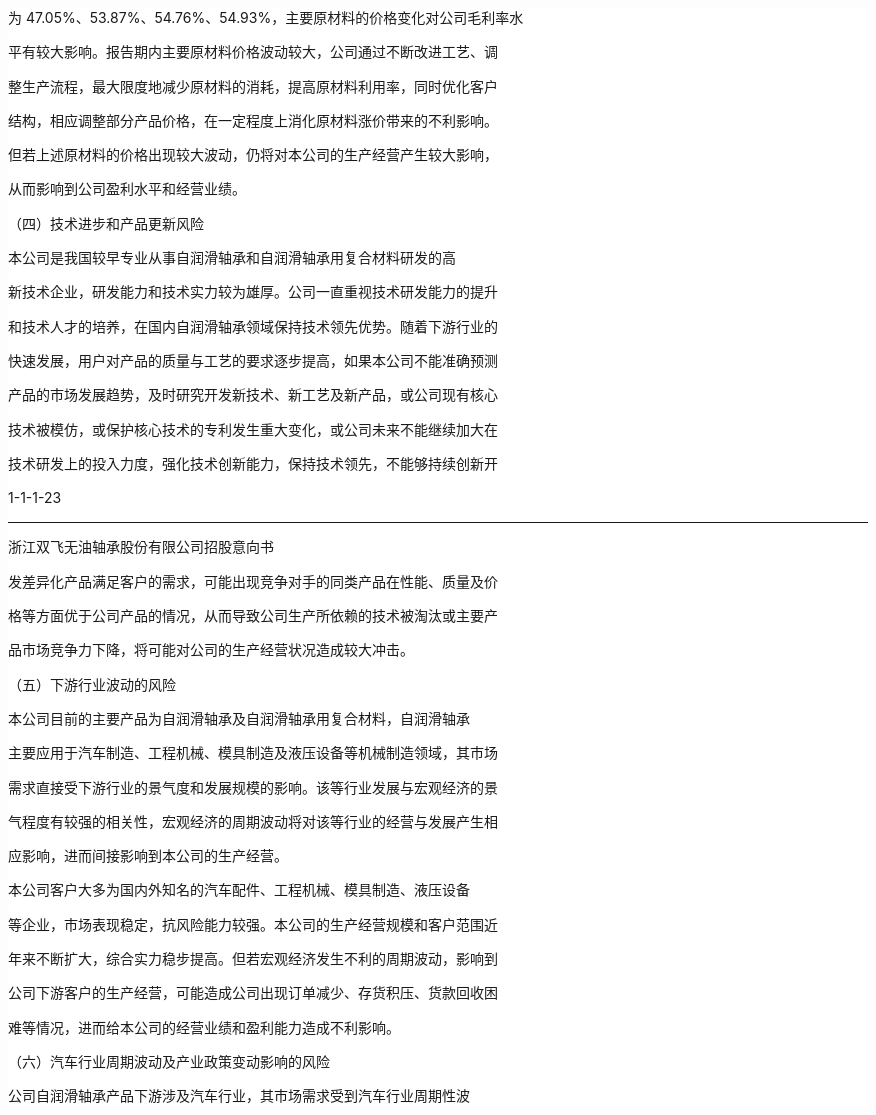 为 47.05%、53.87%、54.76%、54.93%，主要原材料的价格变化对公司毛利率水

平有较大影响。报告期内主要原材料价格波动较大，公司通过不断改进工艺、调

整生产流程，最大限度地减少原材料的消耗，提高原材料利用率，同时优化客户

结构，相应调整部分产品价格，在一定程度上消化原材料涨价带来的不利影响。

但若上述原材料的价格出现较大波动，仍将对本公司的生产经营产生较大影响，

从而影响到公司盈利水平和经营业绩。

（四）技术进步和产品更新风险

本公司是我国较早专业从事自润滑轴承和自润滑轴承用复合材料研发的高

新技术企业，研发能力和技术实力较为雄厚。公司一直重视技术研发能力的提升

和技术人才的培养，在国内自润滑轴承领域保持技术领先优势。随着下游行业的

快速发展，用户对产品的质量与工艺的要求逐步提高，如果本公司不能准确预测

产品的市场发展趋势，及时研究开发新技术、新工艺及新产品，或公司现有核心

技术被模仿，或保护核心技术的专利发生重大变化，或公司未来不能继续加大在

技术研发上的投入力度，强化技术创新能力，保持技术领先，不能够持续创新开

1-1-1-23


-----

浙江双飞无油轴承股份有限公司招股意向书

发差异化产品满足客户的需求，可能出现竞争对手的同类产品在性能、质量及价

格等方面优于公司产品的情况，从而导致公司生产所依赖的技术被淘汰或主要产

品市场竞争力下降，将可能对公司的生产经营状况造成较大冲击。

（五）下游行业波动的风险

本公司目前的主要产品为自润滑轴承及自润滑轴承用复合材料，自润滑轴承

主要应用于汽车制造、工程机械、模具制造及液压设备等机械制造领域，其市场

需求直接受下游行业的景气度和发展规模的影响。该等行业发展与宏观经济的景

气程度有较强的相关性，宏观经济的周期波动将对该等行业的经营与发展产生相

应影响，进而间接影响到本公司的生产经营。

本公司客户大多为国内外知名的汽车配件、工程机械、模具制造、液压设备

等企业，市场表现稳定，抗风险能力较强。本公司的生产经营规模和客户范围近

年来不断扩大，综合实力稳步提高。但若宏观经济发生不利的周期波动，影响到

公司下游客户的生产经营，可能造成公司出现订单减少、存货积压、货款回收困

难等情况，进而给本公司的经营业绩和盈利能力造成不利影响。

（六）汽车行业周期波动及产业政策变动影响的风险

公司自润滑轴承产品下游涉及汽车行业，其市场需求受到汽车行业周期性波
